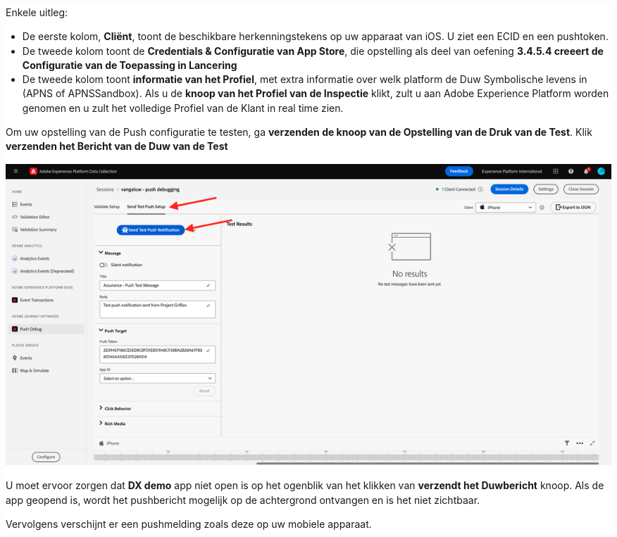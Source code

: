 Enkele uitleg:

- De eerste kolom, **Cliënt**, toont de beschikbare herkenningstekens op uw apparaat van iOS. U ziet een ECID en een pushtoken.
- De tweede kolom toont de **Credentials &amp; Configuratie van App Store**, die opstelling als deel van oefening **3.4.5.4 creeert de Configuratie van de Toepassing in Lancering**
- De tweede kolom toont **informatie van het Profiel**, met extra informatie over welk platform de Duw Symbolische levens in (APNS of APNSSandbox). Als u de **knoop van het Profiel van de Inspectie** klikt, zult u aan Adobe Experience Platform worden genomen en u zult het volledige Profiel van de Klant in real time zien.

Om uw opstelling van de Push configuratie te testen, ga **verzenden de knoop van de Opstelling van de Druk van de Test**. Klik **verzenden het Bericht van de Duw van de Test**

![ de Inzameling van Gegevens van Adobe Experience Platform ](./images/griffon11.png)

U moet ervoor zorgen dat **DX demo** app niet open is op het ogenblik van het klikken van **verzendt het Duwbericht** knoop. Als de app geopend is, wordt het pushbericht mogelijk op de achtergrond ontvangen en is het niet zichtbaar.

Vervolgens verschijnt er een pushmelding zoals deze op uw mobiele apparaat.

